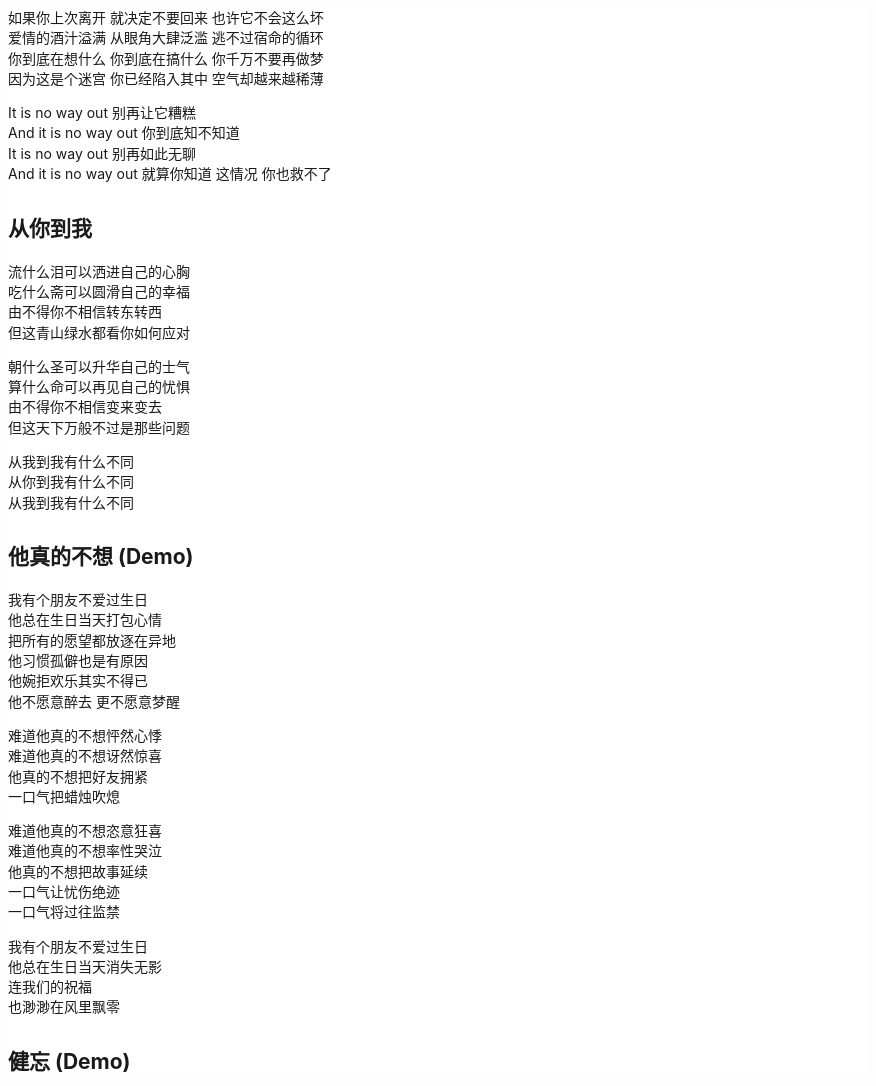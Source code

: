 如果你上次离开 就决定不要回来 也许它不会这么坏  
爱情的酒汁溢满 从眼角大肆泛滥 逃不过宿命的循环  
你到底在想什么 你到底在搞什么 你千万不要再做梦  
因为这是个迷宫 你已经陷入其中 空气却越来越稀薄

It is no way out 别再让它糟糕  
And it is no way out 你到底知不知道  
It is no way out 别再如此无聊  
And it is no way out 就算你知道 这情况 你也救不了

## 从你到我

流什么泪可以洒进自己的心胸  
吃什么斋可以圆滑自己的幸福  
由不得你不相信转东转西  
但这青山绿水都看你如何应对

朝什么圣可以升华自己的士气  
算什么命可以再见自己的忧惧  
由不得你不相信变来变去  
但这天下万般不过是那些问题

从我到我有什么不同  
从你到我有什么不同  
从我到我有什么不同

## 他真的不想 (Demo)

我有个朋友不爱过生日  
他总在生日当天打包心情  
把所有的愿望都放逐在异地  
他习惯孤僻也是有原因  
他婉拒欢乐其实不得已  
他不愿意醉去 更不愿意梦醒

难道他真的不想怦然心悸  
难道他真的不想讶然惊喜  
他真的不想把好友拥紧  
一口气把蜡烛吹熄

难道他真的不想恣意狂喜  
难道他真的不想率性哭泣  
他真的不想把故事延续  
一口气让忧伤绝迹  
一口气将过往监禁

我有个朋友不爱过生日  
他总在生日当天消失无影  
连我们的祝福  
也渺渺在风里飘零

## 健忘 (Demo)
